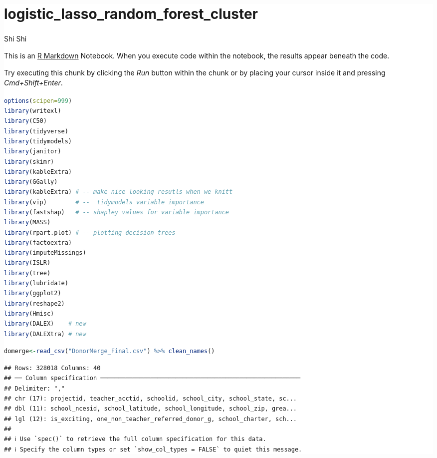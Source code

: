 logistic_lasso_random_forest_cluster
================
Shi Shi

This is an [R Markdown](http://rmarkdown.rstudio.com) Notebook. When you
execute code within the notebook, the results appear beneath the code.

Try executing this chunk by clicking the *Run* button within the chunk
or by placing your cursor inside it and pressing *Cmd+Shift+Enter*.

``` r
options(scipen=999)
library(writexl)
library(C50)
library(tidyverse)
library(tidymodels)
library(janitor)
library(skimr)
library(kableExtra)
library(GGally)
library(kableExtra) # -- make nice looking resutls when we knitt 
library(vip)        # --  tidymodels variable importance
library(fastshap)   # -- shapley values for variable importance 
library(MASS)
library(rpart.plot) # -- plotting decision trees 
library(factoextra)
library(imputeMissings)
library(ISLR)
library(tree)
library(lubridate) 
library(ggplot2)
library(reshape2)
library(Hmisc)
library(DALEX)    # new 
library(DALEXtra) # new
```

``` r
domerge<-read_csv("DonorMerge_Final.csv") %>% clean_names()
```

    ## Rows: 328018 Columns: 40
    ## ── Column specification ────────────────────────────────────────────────────────
    ## Delimiter: ","
    ## chr (17): projectid, teacher_acctid, schoolid, school_city, school_state, sc...
    ## dbl (11): school_ncesid, school_latitude, school_longitude, school_zip, grea...
    ## lgl (12): is_exciting, one_non_teacher_referred_donor_g, school_charter, sch...
    ## 
    ## ℹ Use `spec()` to retrieve the full column specification for this data.
    ## ℹ Specify the column types or set `show_col_types = FALSE` to quiet this message.
